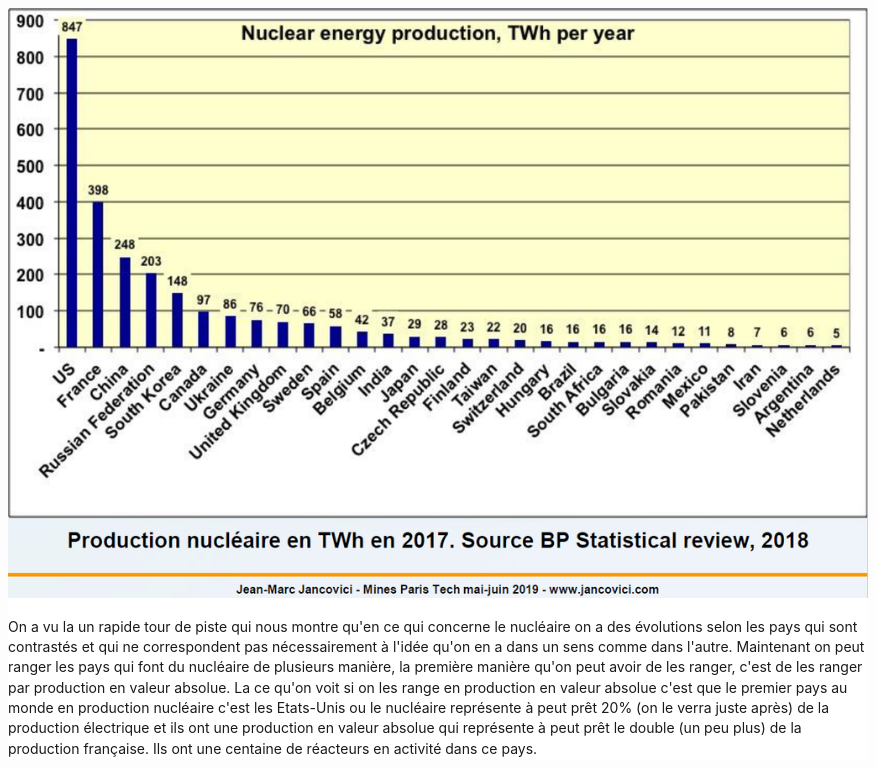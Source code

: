 ![Figure 6.17](./Fig6.17.png)

On a vu la un rapide tour de piste qui nous montre qu'en ce qui concerne le nucléaire on a des évolutions selon les pays qui sont contrastés et qui ne correspondent pas nécessairement à l'idée qu'on en a dans un sens comme dans l'autre. Maintenant on peut ranger les pays qui font du nucléaire de plusieurs manière, la première manière qu'on peut avoir de les ranger, c'est de les ranger par production en valeur absolue. La ce qu'on voit si on les range en production en valeur absolue c'est que le premier pays au monde en production nucléaire c'est les Etats-Unis ou le nucléaire représente à peut prêt 20% (on le verra juste après) de la production électrique et ils ont une production en valeur absolue qui représente à peut prêt le double (un peu plus) de la production française. Ils ont une centaine de réacteurs en activité dans ce pays.
